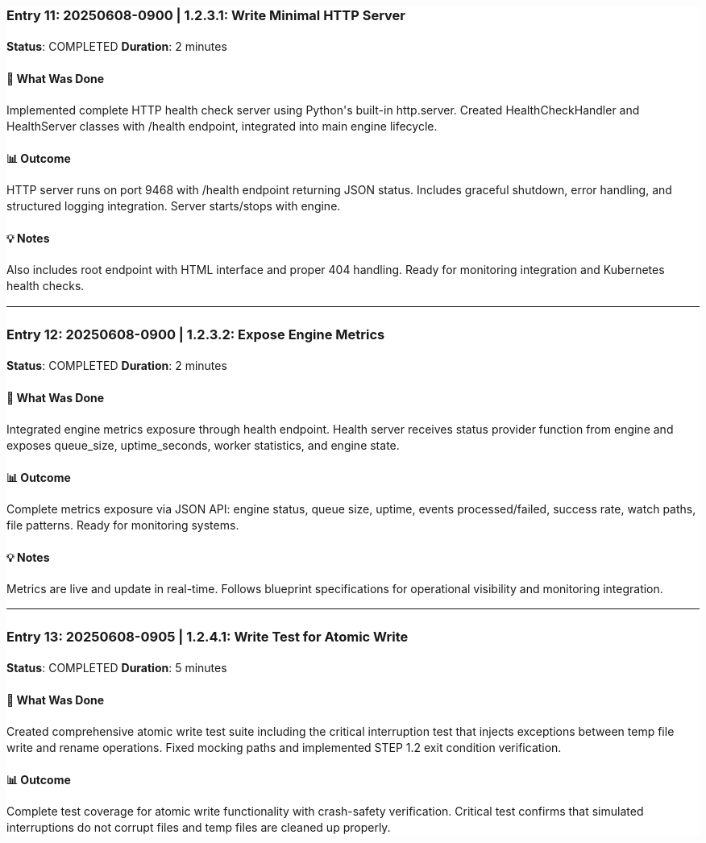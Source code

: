 ### **Entry 11**: **20250608-0900** | **1.2.3.1**: Write Minimal HTTP Server
**Status**: COMPLETED
**Duration**: 2 minutes

#### **🎯 What Was Done**
Implemented complete HTTP health check server using Python's built-in http.server. Created HealthCheckHandler and HealthServer classes with /health endpoint, integrated into main engine lifecycle.

#### **📊 Outcome**
HTTP server runs on port 9468 with /health endpoint returning JSON status. Includes graceful shutdown, error handling, and structured logging integration. Server starts/stops with engine.

#### **💡 Notes**
Also includes root endpoint with HTML interface and proper 404 handling. Ready for monitoring integration and Kubernetes health checks.

---

### **Entry 12**: **20250608-0900** | **1.2.3.2**: Expose Engine Metrics
**Status**: COMPLETED
**Duration**: 2 minutes

#### **🎯 What Was Done**
Integrated engine metrics exposure through health endpoint. Health server receives status provider function from engine and exposes queue_size, uptime_seconds, worker statistics, and engine state.

#### **📊 Outcome**
Complete metrics exposure via JSON API: engine status, queue size, uptime, events processed/failed, success rate, watch paths, file patterns. Ready for monitoring systems.

#### **💡 Notes**
Metrics are live and update in real-time. Follows blueprint specifications for operational visibility and monitoring integration.

---

### **Entry 13**: **20250608-0905** | **1.2.4.1**: Write Test for Atomic Write
**Status**: COMPLETED
**Duration**: 5 minutes

#### **🎯 What Was Done**
Created comprehensive atomic write test suite including the critical interruption test that injects exceptions between temp file write and rename operations. Fixed mocking paths and implemented STEP 1.2 exit condition verification.

#### **📊 Outcome**
Complete test coverage for atomic write functionality with crash-safety verification. Critical test confirms that simulated interruptions do not corrupt files and temp files are cleaned up properly.
